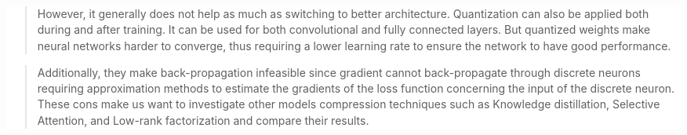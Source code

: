 >However, it generally does not help as much as switching to better architecture. Quantization can also be applied both during and after training. It can be used for both convolutional and fully connected layers. But quantized weights make neural networks harder to converge, thus requiring a lower learning rate to ensure the network to have good performance. 


>Additionally, they make back-propagation infeasible since gradient cannot back-propagate through discrete neurons requiring approximation methods to estimate the gradients of the loss function concerning the input of the discrete neuron. These cons make us want to investigate other models compression techniques such as Knowledge distillation, Selective Attention, and Low-rank factorization and compare their results.
